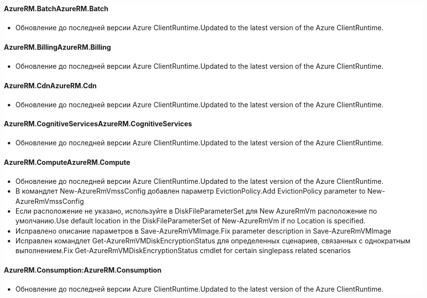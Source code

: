 #### <a name="azurermbatch"></a><span data-ttu-id="ed35d-321">AzureRM.Batch</span><span class="sxs-lookup"><span data-stu-id="ed35d-321">AzureRM.Batch</span></span>
* <span data-ttu-id="ed35d-322">Обновление до последней версии Azure ClientRuntime.</span><span class="sxs-lookup"><span data-stu-id="ed35d-322">Updated to the latest version of the Azure ClientRuntime.</span></span>

#### <a name="azurermbilling"></a><span data-ttu-id="ed35d-323">AzureRM.Billing</span><span class="sxs-lookup"><span data-stu-id="ed35d-323">AzureRM.Billing</span></span>
* <span data-ttu-id="ed35d-324">Обновление до последней версии Azure ClientRuntime.</span><span class="sxs-lookup"><span data-stu-id="ed35d-324">Updated to the latest version of the Azure ClientRuntime.</span></span>

#### <a name="azurermcdn"></a><span data-ttu-id="ed35d-325">AzureRM.Cdn</span><span class="sxs-lookup"><span data-stu-id="ed35d-325">AzureRM.Cdn</span></span>
* <span data-ttu-id="ed35d-326">Обновление до последней версии Azure ClientRuntime.</span><span class="sxs-lookup"><span data-stu-id="ed35d-326">Updated to the latest version of the Azure ClientRuntime.</span></span>

#### <a name="azurermcognitiveservices"></a><span data-ttu-id="ed35d-327">AzureRM.CognitiveServices</span><span class="sxs-lookup"><span data-stu-id="ed35d-327">AzureRM.CognitiveServices</span></span>
* <span data-ttu-id="ed35d-328">Обновление до последней версии Azure ClientRuntime.</span><span class="sxs-lookup"><span data-stu-id="ed35d-328">Updated to the latest version of the Azure ClientRuntime.</span></span>

#### <a name="azurermcompute"></a><span data-ttu-id="ed35d-329">AzureRM.Compute</span><span class="sxs-lookup"><span data-stu-id="ed35d-329">AzureRM.Compute</span></span>
* <span data-ttu-id="ed35d-330">Обновление до последней версии Azure ClientRuntime.</span><span class="sxs-lookup"><span data-stu-id="ed35d-330">Updated to the latest version of the Azure ClientRuntime.</span></span>
* <span data-ttu-id="ed35d-331">В командлет New-AzureRmVmssConfig добавлен параметр EvictionPolicy.</span><span class="sxs-lookup"><span data-stu-id="ed35d-331">Add EvictionPolicy parameter to New-AzureRmVmssConfig</span></span>
* <span data-ttu-id="ed35d-332">Если расположение не указано, используйте в DiskFileParameterSet для New AzureRmVm расположение по умолчанию.</span><span class="sxs-lookup"><span data-stu-id="ed35d-332">Use default location in the DiskFileParameterSet of New-AzureRmVm if no Location is specified.</span></span>
* <span data-ttu-id="ed35d-333">Исправлено описание параметров в Save-AzureRmVMImage.</span><span class="sxs-lookup"><span data-stu-id="ed35d-333">Fix parameter description in Save-AzureRmVMImage</span></span>
* <span data-ttu-id="ed35d-334">Исправлен командлет Get-AzureRmVMDiskEncryptionStatus для определенных сценариев, связанных с однократным выполнением.</span><span class="sxs-lookup"><span data-stu-id="ed35d-334">Fix Get-AzureRmVMDiskEncryptionStatus cmdlet for certain singlepass related scenarios</span></span>

#### <a name="azurermconsumption"></a><span data-ttu-id="ed35d-335">AzureRM.Consumption:</span><span class="sxs-lookup"><span data-stu-id="ed35d-335">AzureRM.Consumption</span></span>
* <span data-ttu-id="ed35d-336">Обновление до последней версии Azure ClientRuntime.</span><span class="sxs-lookup"><span data-stu-id="ed35d-336">Updated to the latest version of the Azure ClientRuntime.</span></span>

